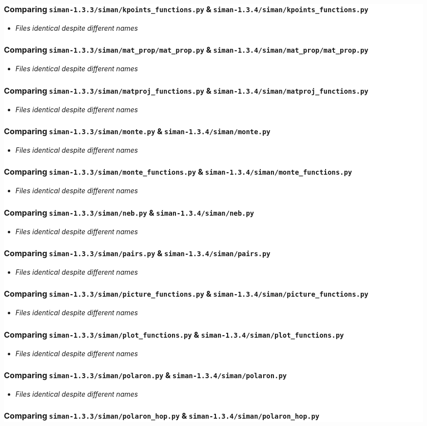 ### Comparing `siman-1.3.3/siman/kpoints_functions.py` & `siman-1.3.4/siman/kpoints_functions.py`

 * *Files identical despite different names*

### Comparing `siman-1.3.3/siman/mat_prop/mat_prop.py` & `siman-1.3.4/siman/mat_prop/mat_prop.py`

 * *Files identical despite different names*

### Comparing `siman-1.3.3/siman/matproj_functions.py` & `siman-1.3.4/siman/matproj_functions.py`

 * *Files identical despite different names*

### Comparing `siman-1.3.3/siman/monte.py` & `siman-1.3.4/siman/monte.py`

 * *Files identical despite different names*

### Comparing `siman-1.3.3/siman/monte_functions.py` & `siman-1.3.4/siman/monte_functions.py`

 * *Files identical despite different names*

### Comparing `siman-1.3.3/siman/neb.py` & `siman-1.3.4/siman/neb.py`

 * *Files identical despite different names*

### Comparing `siman-1.3.3/siman/pairs.py` & `siman-1.3.4/siman/pairs.py`

 * *Files identical despite different names*

### Comparing `siman-1.3.3/siman/picture_functions.py` & `siman-1.3.4/siman/picture_functions.py`

 * *Files identical despite different names*

### Comparing `siman-1.3.3/siman/plot_functions.py` & `siman-1.3.4/siman/plot_functions.py`

 * *Files identical despite different names*

### Comparing `siman-1.3.3/siman/polaron.py` & `siman-1.3.4/siman/polaron.py`

 * *Files identical despite different names*

### Comparing `siman-1.3.3/siman/polaron_hop.py` & `siman-1.3.4/siman/polaron_hop.py`
